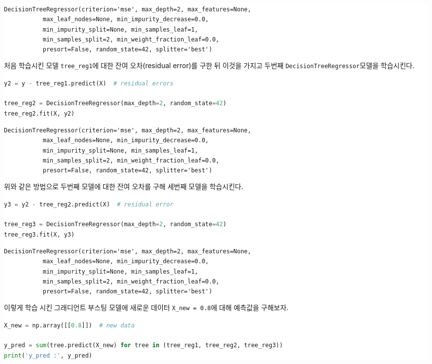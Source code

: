 


    DecisionTreeRegressor(criterion='mse', max_depth=2, max_features=None,
               max_leaf_nodes=None, min_impurity_decrease=0.0,
               min_impurity_split=None, min_samples_leaf=1,
               min_samples_split=2, min_weight_fraction_leaf=0.0,
               presort=False, random_state=42, splitter='best')



 

처음 학습시킨 모델 `tree_reg1`에 대한 잔여 오차(residual error)를 구한 뒤 이것을 가지고 두번째 `DecisionTreeRegressor`모델을 학습시킨다.


```python
y2 = y - tree_reg1.predict(X)  # residual errors

tree_reg2 = DecisionTreeRegressor(max_depth=2, random_state=42)
tree_reg2.fit(X, y2)
```




    DecisionTreeRegressor(criterion='mse', max_depth=2, max_features=None,
               max_leaf_nodes=None, min_impurity_decrease=0.0,
               min_impurity_split=None, min_samples_leaf=1,
               min_samples_split=2, min_weight_fraction_leaf=0.0,
               presort=False, random_state=42, splitter='best')



 

위와 같은 방법으로 두번째 모델에 대한 잔여 오차를 구해 세번째 모델을 학습시킨다.


```python
y3 = y2 - tree_reg2.predict(X)  # residual error

tree_reg3 = DecisionTreeRegressor(max_depth=2, random_state=42)
tree_reg3.fit(X, y3)
```




    DecisionTreeRegressor(criterion='mse', max_depth=2, max_features=None,
               max_leaf_nodes=None, min_impurity_decrease=0.0,
               min_impurity_split=None, min_samples_leaf=1,
               min_samples_split=2, min_weight_fraction_leaf=0.0,
               presort=False, random_state=42, splitter='best')



 

이렇게 학습 시킨 그래디언트 부스팅 모델에 새로운 데이터 `X_new = 0.8`에 대해 예측값을 구해보자.


```python
X_new = np.array([[0.8]])  # new data

y_pred = sum(tree.predict(X_new) for tree in (tree_reg1, tree_reg2, tree_reg3))
print('y_pred :', y_pred)
```
